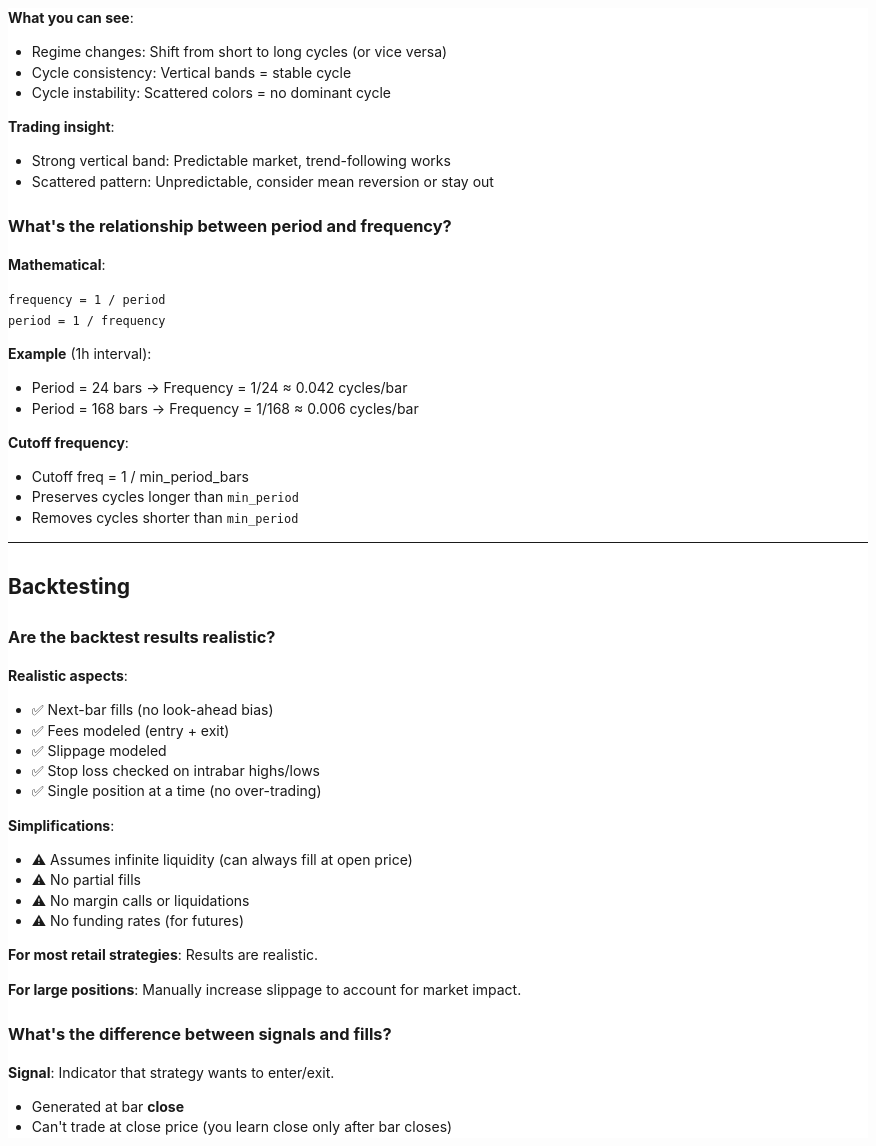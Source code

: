 **What you can see**:
- Regime changes: Shift from short to long cycles (or vice versa)
- Cycle consistency: Vertical bands = stable cycle
- Cycle instability: Scattered colors = no dominant cycle

**Trading insight**:
- Strong vertical band: Predictable market, trend-following works
- Scattered pattern: Unpredictable, consider mean reversion or stay out

### What's the relationship between period and frequency?

**Mathematical**:
```
frequency = 1 / period
period = 1 / frequency
```

**Example** (1h interval):
- Period = 24 bars → Frequency = 1/24 ≈ 0.042 cycles/bar
- Period = 168 bars → Frequency = 1/168 ≈ 0.006 cycles/bar

**Cutoff frequency**:
- Cutoff freq = 1 / min_period_bars
- Preserves cycles longer than `min_period`
- Removes cycles shorter than `min_period`

---

## Backtesting

### Are the backtest results realistic?

**Realistic aspects**:
- ✅ Next-bar fills (no look-ahead bias)
- ✅ Fees modeled (entry + exit)
- ✅ Slippage modeled
- ✅ Stop loss checked on intrabar highs/lows
- ✅ Single position at a time (no over-trading)

**Simplifications**:
- ⚠️ Assumes infinite liquidity (can always fill at open price)
- ⚠️ No partial fills
- ⚠️ No margin calls or liquidations
- ⚠️ No funding rates (for futures)

**For most retail strategies**: Results are realistic.

**For large positions**: Manually increase slippage to account for market impact.

### What's the difference between signals and fills?

**Signal**: Indicator that strategy wants to enter/exit.
- Generated at bar **close**
- Can't trade at close price (you learn close only after bar closes)
